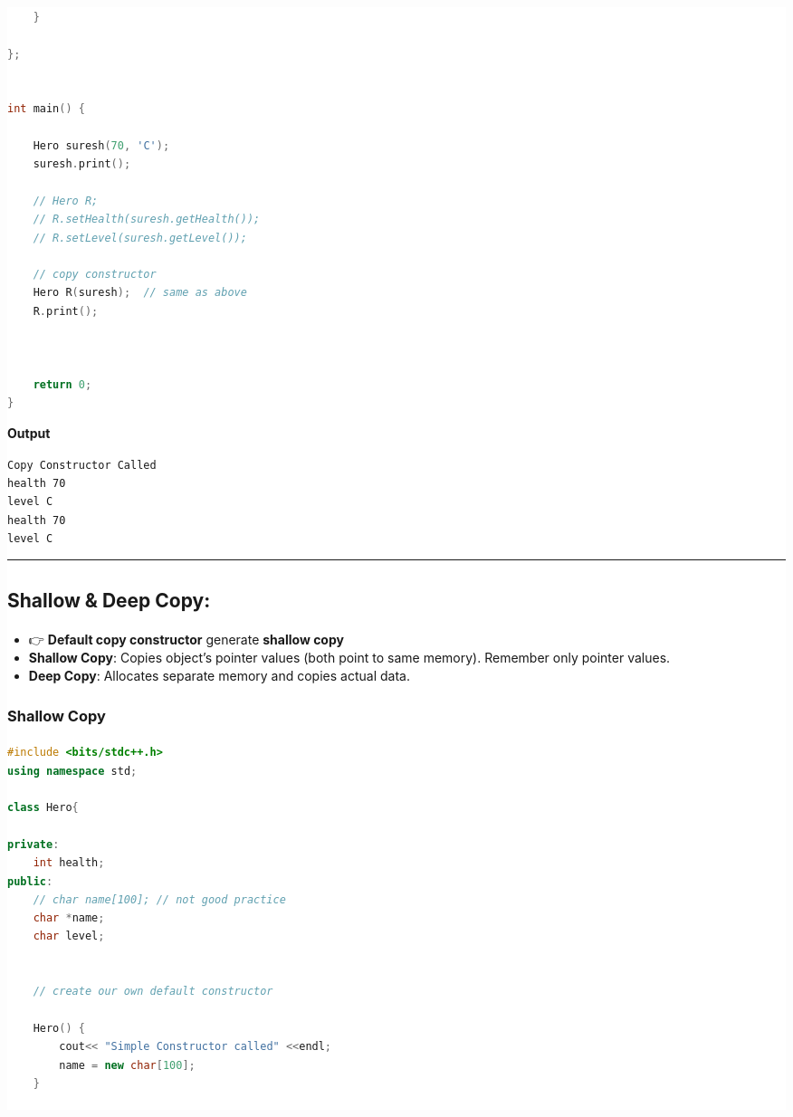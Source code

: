 ```cpp
    }
    
};


int main() {
    
    Hero suresh(70, 'C');
    suresh.print();
    
    // Hero R;
    // R.setHealth(suresh.getHealth());
    // R.setLevel(suresh.getLevel());
    
    // copy constructor
    Hero R(suresh);  // same as above
    R.print();
    
    
	
    return 0;
}
```

**Output**
```txt
Copy Constructor Called
health 70
level C
health 70
level C
```
---

## Shallow & Deep Copy:

- 👉 **Default copy constructor** generate **shallow copy**
- **Shallow Copy**: Copies object’s pointer values (both point to same memory). Remember only pointer values.
- **Deep Copy**: Allocates separate memory and copies actual data.

### Shallow Copy

```cpp
#include <bits/stdc++.h>
using namespace std;

class Hero{
    
private:
    int health;
public:
    // char name[100]; // not good practice
    char *name;
    char level;
    
    
    // create our own default constructor
    
    Hero() {
        cout<< "Simple Constructor called" <<endl;
        name = new char[100];
    }
    
```